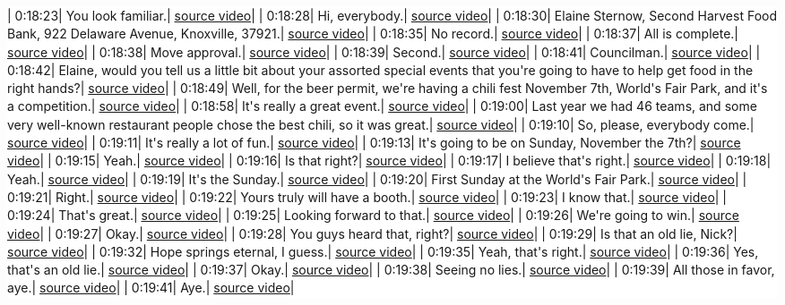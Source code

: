 | 0:18:23| You look familiar.| [source video](https://archive.org/details/beerbrd100921?start=1103)|
| 0:18:28| Hi, everybody.| [source video](https://archive.org/details/beerbrd100921?start=1108)|
| 0:18:30| Elaine Sternow, Second Harvest Food Bank, 922 Delaware Avenue, Knoxville, 37921.| [source video](https://archive.org/details/beerbrd100921?start=1110)|
| 0:18:35| No record.| [source video](https://archive.org/details/beerbrd100921?start=1115)|
| 0:18:37| All is complete.| [source video](https://archive.org/details/beerbrd100921?start=1117)|
| 0:18:38| Move approval.| [source video](https://archive.org/details/beerbrd100921?start=1118)|
| 0:18:39| Second.| [source video](https://archive.org/details/beerbrd100921?start=1119)|
| 0:18:41| Councilman.| [source video](https://archive.org/details/beerbrd100921?start=1121)|
| 0:18:42| Elaine, would you tell us a little bit about your assorted special events that you're going to have to help get food in the right hands?| [source video](https://archive.org/details/beerbrd100921?start=1122)|
| 0:18:49| Well, for the beer permit, we're having a chili fest November 7th, World's Fair Park, and it's a competition.| [source video](https://archive.org/details/beerbrd100921?start=1129)|
| 0:18:58| It's really a great event.| [source video](https://archive.org/details/beerbrd100921?start=1138)|
| 0:19:00| Last year we had 46 teams, and some very well-known restaurant people chose the best chili, so it was great.| [source video](https://archive.org/details/beerbrd100921?start=1140)|
| 0:19:10| So, please, everybody come.| [source video](https://archive.org/details/beerbrd100921?start=1150)|
| 0:19:11| It's really a lot of fun.| [source video](https://archive.org/details/beerbrd100921?start=1151)|
| 0:19:13| It's going to be on Sunday, November the 7th?| [source video](https://archive.org/details/beerbrd100921?start=1153)|
| 0:19:15| Yeah.| [source video](https://archive.org/details/beerbrd100921?start=1155)|
| 0:19:16| Is that right?| [source video](https://archive.org/details/beerbrd100921?start=1156)|
| 0:19:17| I believe that's right.| [source video](https://archive.org/details/beerbrd100921?start=1157)|
| 0:19:18| Yeah.| [source video](https://archive.org/details/beerbrd100921?start=1158)|
| 0:19:19| It's the Sunday.| [source video](https://archive.org/details/beerbrd100921?start=1159)|
| 0:19:20| First Sunday at the World's Fair Park.| [source video](https://archive.org/details/beerbrd100921?start=1160)|
| 0:19:21| Right.| [source video](https://archive.org/details/beerbrd100921?start=1161)|
| 0:19:22| Yours truly will have a booth.| [source video](https://archive.org/details/beerbrd100921?start=1162)|
| 0:19:23| I know that.| [source video](https://archive.org/details/beerbrd100921?start=1163)|
| 0:19:24| That's great.| [source video](https://archive.org/details/beerbrd100921?start=1164)|
| 0:19:25| Looking forward to that.| [source video](https://archive.org/details/beerbrd100921?start=1165)|
| 0:19:26| We're going to win.| [source video](https://archive.org/details/beerbrd100921?start=1166)|
| 0:19:27| Okay.| [source video](https://archive.org/details/beerbrd100921?start=1167)|
| 0:19:28| You guys heard that, right?| [source video](https://archive.org/details/beerbrd100921?start=1168)|
| 0:19:29| Is that an old lie, Nick?| [source video](https://archive.org/details/beerbrd100921?start=1169)|
| 0:19:32| Hope springs eternal, I guess.| [source video](https://archive.org/details/beerbrd100921?start=1172)|
| 0:19:35| Yeah, that's right.| [source video](https://archive.org/details/beerbrd100921?start=1175)|
| 0:19:36| Yes, that's an old lie.| [source video](https://archive.org/details/beerbrd100921?start=1176)|
| 0:19:37| Okay.| [source video](https://archive.org/details/beerbrd100921?start=1177)|
| 0:19:38| Seeing no lies.| [source video](https://archive.org/details/beerbrd100921?start=1178)|
| 0:19:39| All those in favor, aye.| [source video](https://archive.org/details/beerbrd100921?start=1179)|
| 0:19:41| Aye.| [source video](https://archive.org/details/beerbrd100921?start=1181)|